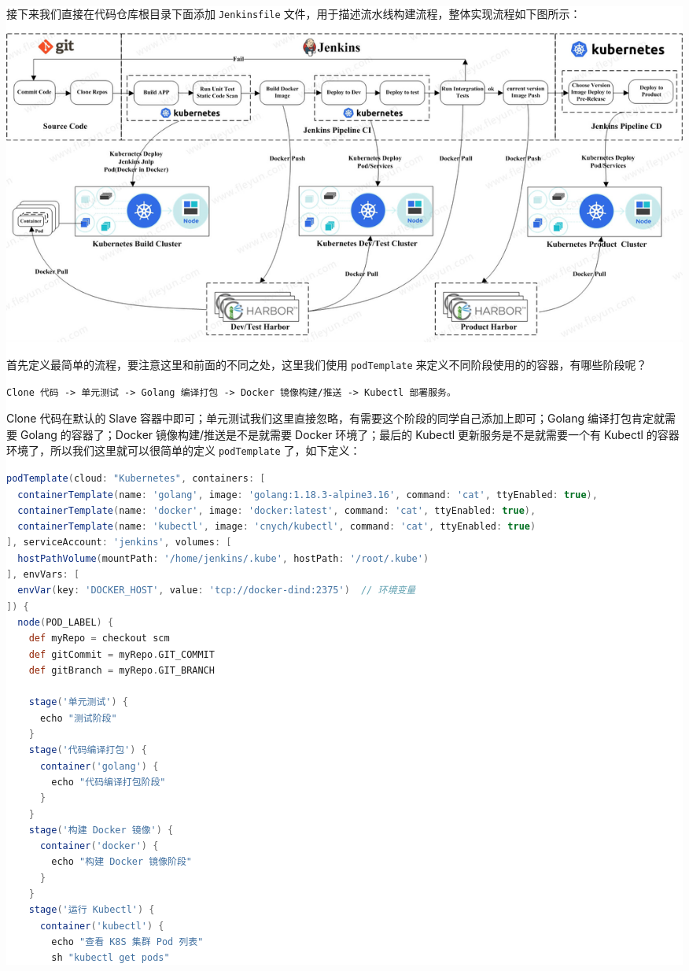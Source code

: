 接下来我们直接在代码仓库根目录下面添加 `Jenkinsfile` 文件，用于描述流水线构建流程，整体实现流程如下图所示：

![20210603193152.png](./img/Gx581Lea3R4AcyHQ/1694513281743-079acd15-b4d5-4ca0-9428-fd81c14f1418-927915.png)

首先定义最简单的流程，要注意这里和前面的不同之处，这里我们使用 `podTemplate` 来定义不同阶段使用的的容器，有哪些阶段呢？

```shell
Clone 代码 -> 单元测试 -> Golang 编译打包 -> Docker 镜像构建/推送 -> Kubectl 部署服务。
```

Clone 代码在默认的 Slave 容器中即可；单元测试我们这里直接忽略，有需要这个阶段的同学自己添加上即可；Golang 编译打包肯定就需要 Golang 的容器了；Docker 镜像构建/推送是不是就需要 Docker 环境了；最后的 Kubectl 更新服务是不是就需要一个有 Kubectl 的容器环境了，所以我们这里就可以很简单的定义 `podTemplate` 了，如下定义：

```groovy
podTemplate(cloud: "Kubernetes", containers: [
  containerTemplate(name: 'golang', image: 'golang:1.18.3-alpine3.16', command: 'cat', ttyEnabled: true),
  containerTemplate(name: 'docker', image: 'docker:latest', command: 'cat', ttyEnabled: true),
  containerTemplate(name: 'kubectl', image: 'cnych/kubectl', command: 'cat', ttyEnabled: true)
], serviceAccount: 'jenkins', volumes: [
  hostPathVolume(mountPath: '/home/jenkins/.kube', hostPath: '/root/.kube')
], envVars: [
  envVar(key: 'DOCKER_HOST', value: 'tcp://docker-dind:2375')  // 环境变量
]) {
  node(POD_LABEL) {
    def myRepo = checkout scm
    def gitCommit = myRepo.GIT_COMMIT
    def gitBranch = myRepo.GIT_BRANCH

    stage('单元测试') {
      echo "测试阶段"
    }
    stage('代码编译打包') {
      container('golang') {
        echo "代码编译打包阶段"
      }
    }
    stage('构建 Docker 镜像') {
      container('docker') {
        echo "构建 Docker 镜像阶段"
      }
    }
    stage('运行 Kubectl') {
      container('kubectl') {
        echo "查看 K8S 集群 Pod 列表"
        sh "kubectl get pods"
```